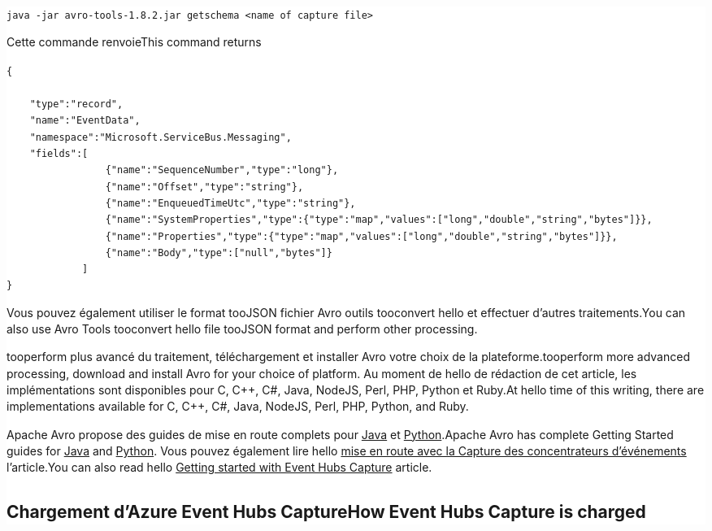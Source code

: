 ```
java -jar avro-tools-1.8.2.jar getschema <name of capture file>
```

<span data-ttu-id="3c34e-148">Cette commande renvoie</span><span class="sxs-lookup"><span data-stu-id="3c34e-148">This command returns</span></span>

```
{

    "type":"record",
    "name":"EventData",
    "namespace":"Microsoft.ServiceBus.Messaging",
    "fields":[
                 {"name":"SequenceNumber","type":"long"},
                 {"name":"Offset","type":"string"},
                 {"name":"EnqueuedTimeUtc","type":"string"},
                 {"name":"SystemProperties","type":{"type":"map","values":["long","double","string","bytes"]}},
                 {"name":"Properties","type":{"type":"map","values":["long","double","string","bytes"]}},
                 {"name":"Body","type":["null","bytes"]}
             ]
}
```

<span data-ttu-id="3c34e-149">Vous pouvez également utiliser le format tooJSON fichier Avro outils tooconvert hello et effectuer d’autres traitements.</span><span class="sxs-lookup"><span data-stu-id="3c34e-149">You can also use Avro Tools tooconvert hello file tooJSON format and perform other processing.</span></span>

<span data-ttu-id="3c34e-150">tooperform plus avancé du traitement, téléchargement et installer Avro votre choix de la plateforme.</span><span class="sxs-lookup"><span data-stu-id="3c34e-150">tooperform more advanced processing, download and install Avro for your choice of platform.</span></span> <span data-ttu-id="3c34e-151">Au moment de hello de rédaction de cet article, les implémentations sont disponibles pour C, C++, C\#, Java, NodeJS, Perl, PHP, Python et Ruby.</span><span class="sxs-lookup"><span data-stu-id="3c34e-151">At hello time of this writing, there are implementations available for C, C++, C\#, Java, NodeJS, Perl, PHP, Python, and Ruby.</span></span>

<span data-ttu-id="3c34e-152">Apache Avro propose des guides de mise en route complets pour [Java][Java] et [Python][Python].</span><span class="sxs-lookup"><span data-stu-id="3c34e-152">Apache Avro has complete Getting Started guides for [Java][Java] and [Python][Python].</span></span> <span data-ttu-id="3c34e-153">Vous pouvez également lire hello [mise en route avec la Capture des concentrateurs d’événements](event-hubs-capture-python.md) l’article.</span><span class="sxs-lookup"><span data-stu-id="3c34e-153">You can also read hello [Getting started with Event Hubs Capture](event-hubs-capture-python.md) article.</span></span>

## <a name="how-event-hubs-capture-is-charged"></a><span data-ttu-id="3c34e-154">Chargement d’Azure Event Hubs Capture</span><span class="sxs-lookup"><span data-stu-id="3c34e-154">How Event Hubs Capture is charged</span></span>


[Apache Avro]: http://avro.apache.org/
[support request]: https://portal.azure.com/?#blade/Microsoft_Azure_Support/HelpAndSupportBlade
[Azure Storage Explorer]: http://azurestorageexplorer.codeplex.com/
[3]: ./media/event-hubs-capture-overview/event-hubs-capture3.png
[Avro Tools]: http://www-us.apache.org/dist/avro/avro-1.8.2/java/avro-tools-1.8.2.jar
[Java]: http://avro.apache.org/docs/current/gettingstartedjava.html
[Python]: http://avro.apache.org/docs/current/gettingstartedpython.html
[Event Hubs overview]: event-hubs-what-is-event-hubs.md
[sample application that uses Event Hubs]: https://code.msdn.microsoft.com/Service-Bus-Event-Hub-286fd097
[Scale out Event Processing with Event Hubs]: https://code.msdn.microsoft.com/Service-Bus-Event-Hub-45f43fc3